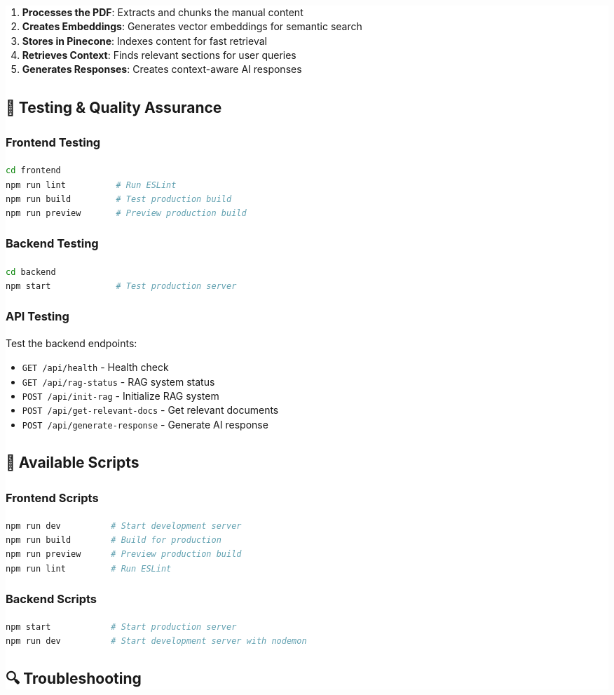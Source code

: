 1. **Processes the PDF**: Extracts and chunks the manual content
2. **Creates Embeddings**: Generates vector embeddings for semantic search
3. **Stores in Pinecone**: Indexes content for fast retrieval
4. **Retrieves Context**: Finds relevant sections for user queries
5. **Generates Responses**: Creates context-aware AI responses

## 🧪 Testing & Quality Assurance

### Frontend Testing

```bash
cd frontend
npm run lint          # Run ESLint
npm run build         # Test production build
npm run preview       # Preview production build
```

### Backend Testing

```bash
cd backend
npm start             # Test production server
```

### API Testing

Test the backend endpoints:

- `GET /api/health` - Health check
- `GET /api/rag-status` - RAG system status
- `POST /api/init-rag` - Initialize RAG system
- `POST /api/get-relevant-docs` - Get relevant documents
- `POST /api/generate-response` - Generate AI response

## 📝 Available Scripts

### Frontend Scripts

```bash
npm run dev          # Start development server
npm run build        # Build for production
npm run preview      # Preview production build
npm run lint         # Run ESLint
```

### Backend Scripts

```bash
npm start            # Start production server
npm run dev          # Start development server with nodemon
```

## 🔍 Troubleshooting
